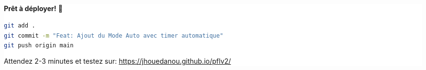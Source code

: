 
**Prêt à déployer!** 🚀

```bash
git add .
git commit -m "Feat: Ajout du Mode Auto avec timer automatique"
git push origin main
```

Attendez 2-3 minutes et testez sur: https://jhouedanou.github.io/pflv2/
